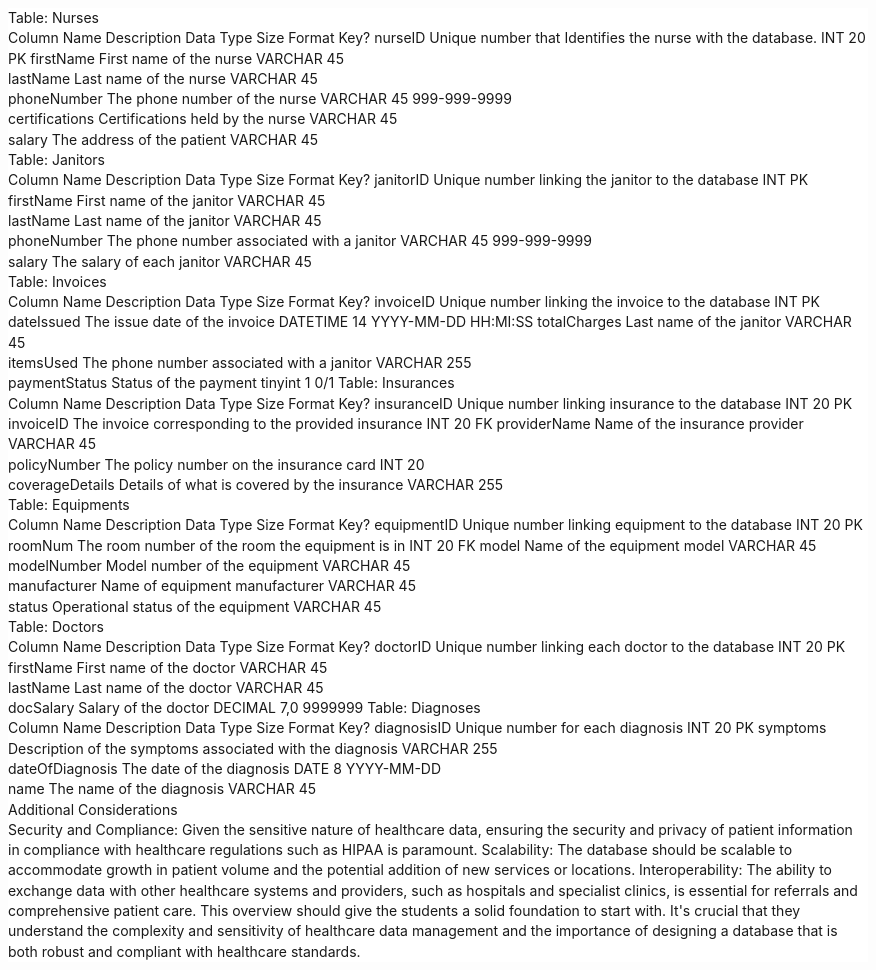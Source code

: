 Table: Nurses					
Column Name	Description	Data Type	Size	Format	Key?
nurseID	Unique number that Identifies the nurse with the database.	INT	20		PK
firstName	First name of the nurse	VARCHAR	45		
lastName	Last name of the nurse	VARCHAR	45		
phoneNumber	The phone number of the nurse	VARCHAR	45	999-999-9999	
certifications	Certifications held by the nurse	VARCHAR	45		
salary	The address of the patient	VARCHAR	45		
Table: Janitors					
Column Name	Description	Data Type	Size	Format	Key?
janitorID	Unique number linking the janitor to the database	INT			PK
firstName	First name of the janitor	VARCHAR	45		
lastName	Last name of the janitor	VARCHAR	45		
phoneNumber	The phone number associated with a janitor	VARCHAR	45	999-999-9999	
salary	The salary of each janitor	VARCHAR	45		
Table: Invoices					
Column Name	Description	Data Type	Size	Format	Key?
invoiceID	Unique number linking the invoice to the database	INT			PK
dateIssued	The issue date of the invoice	DATETIME	14	YYYY-MM-DD HH:MI:SS	
totalCharges	Last name of the janitor	VARCHAR	45		
itemsUsed	The phone number associated with a janitor	VARCHAR	255		
paymentStatus	Status of the payment	tinyint	1	0/1	
Table: Insurances					
Column Name	Description	Data Type	Size	Format	Key?
insuranceID	Unique number linking insurance to the database	INT	20		PK
invoiceID	The invoice corresponding to the provided insurance	INT	20		FK
providerName	Name of the insurance provider	VARCHAR	45		
policyNumber	The policy number on the insurance card	INT	20		
coverageDetails	Details of what is covered by the insurance	VARCHAR	255		
Table: Equipments					
Column Name	Description	Data Type	Size	Format	Key?
equipmentID	Unique number linking equipment to the database	INT	20		PK
roomNum	The room number of the room the equipment is in	INT	20		FK
model	Name of the equipment model	VARCHAR	45		
modelNumber	Model number of the equipment	VARCHAR	45		
manufacturer	Name of equipment manufacturer	VARCHAR	45		
status	Operational status of the equipment	VARCHAR	45		
Table: Doctors					
Column Name	Description	Data Type	Size	Format	Key?
doctorID	Unique number linking each doctor to the database	INT	20		PK
firstName	First name of the doctor	VARCHAR	45		
lastName	Last name of the doctor	VARCHAR	45		
docSalary	Salary of the doctor	DECIMAL	7,0	9999999	
Table: Diagnoses					
Column Name	Description	Data Type	Size	Format	Key?
diagnosisID	Unique number for each diagnosis	INT	20		PK
symptoms	Description of the symptoms associated with the diagnosis	VARCHAR	255		
dateOfDiagnosis	The date of the diagnosis	DATE	8	YYYY-MM-DD	
name	The name of the diagnosis	VARCHAR	45		
Additional Considerations					
Security and Compliance: Given the sensitive nature of healthcare data, ensuring the security and privacy of patient information in compliance with healthcare regulations such as HIPAA is paramount.
Scalability: The database should be scalable to accommodate growth in patient volume and the potential addition of new services or locations.
Interoperability: The ability to exchange data with other healthcare systems and providers, such as hospitals and specialist clinics, is essential for referrals and comprehensive patient care.
This overview should give the students a solid foundation to start with. It's crucial that they understand the complexity and sensitivity of healthcare data management and the importance of designing a database that is both robust and compliant with healthcare standards.
